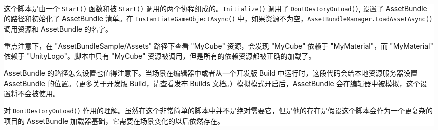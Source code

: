 <div style='display:none'>
The script comprises of a Start() function and two Coroutines, called from Start(). In Initialize(), DontDestroyOnLoad() is called, the path to the AssetBundles is set and the AssetBundle Manifest is initialized. In InstantiateGameObjectAsync() the Asset and AssetBundle name are requested using AssetBundleManager.LoadAssetAsync() and if the Asset requested is not null, it is instantiated.
</div>

这个脚本是由一个 `Start()` 函数和被 `Start()` 调用的两个协程组成的。`Initialize()` 调用了 `DontDestoryOnLoad()`, 设置了 AssetBundle 的路径和初始化了 AssetBundle 清单。在 `InstantiateGameObjectAsync()` 中，如果资源不为空，`AssetBundleManager.LoadAssetAsync()` 调用资源和 AssetBundle 的名字。

<div style='display:none'>
What is important to note here, by looking at the Asset “MyCube” in “AssetBundleSample/Assets” is that “MyCube” is dependent upon “MyMaterial” which is then dependent on “UnityLogo”. Only the Asset “MyCube” was requested, and all of the dependent Assets were correctly loaded.
</div>

重点注意下，在 "AssetBundleSample/Assets" 路径下查看 "MyCube" 资源，会发现 "MyCube" 依赖于 "MyMaterial"，而 "MyMaterial" 依赖于 "UnityLogo"。脚本中只有 "MyCube" 资源被调用，但是所有的依赖资源都被正确的加载了。

<div style='display:none'>
It is also worth noting how the path to the AssetBundles is being set. This code will set the location for the AssetBundles to the Local AssetBundle Server when the scene is running within the Editor or from a Development Build. (For more information on development builds, please see the documentation on publishing builds.) When working in the Editor while Simulation Mode is enabled, AssetBundles will be simulated and this setting will not be used.
</div>

AssetBundle 的路径怎么设置也值得注意下。当场景在编辑器中或者从一个开发版 Build 中运行时，这段代码会给本地资源服务器设置 AssetBundle 的位置。（更多关于开发版 Build，请查看[发布 Builds 文档](http://docs.unity3d.com/Manual/PublishingBuilds.html)。）模拟模式开启后，AssetBundle 会在编辑器中被模拟，这个设置将不会被使用。

<div style='display:none'>
To understand the use of DontDestroyOnLoad() it is worth understanding that even though this is a very simple script and in this context it is not absolutely necessary, it is present here with the assumption that this script will become the basis of an AssetBundle loader for a more complex project and will need to survive scene changes.
</div>

对 `DontDestoryOnLoad()` 作用的理解。虽然在这个非常简单的脚本中并不是绝对需要它，但是他的存在是假设这个脚本会作为一个更复杂的项目的 AssetBundle 加载器基础，它需要在场景变化的以后依然存在。

<div style='display:none'>
###EXAMPLE 2: LOADING SCENES

* Make sure Simulation Mode is enabled by using the menu item “Assets/AssetBundles/Simulation Mode”.
* Open the scene “AssetBundleSample/Scenes/SceneLoader”.
* Note that the scene is essentially empty and only contains a Main Camera, Directional Light and “Loader” GameObject.
* Enter Playmode.
* Note that a cube and a plane have been loaded into the scene from an AssetBundle.

This scene is driven by the script “LoadScenes.cs”.
</div>
